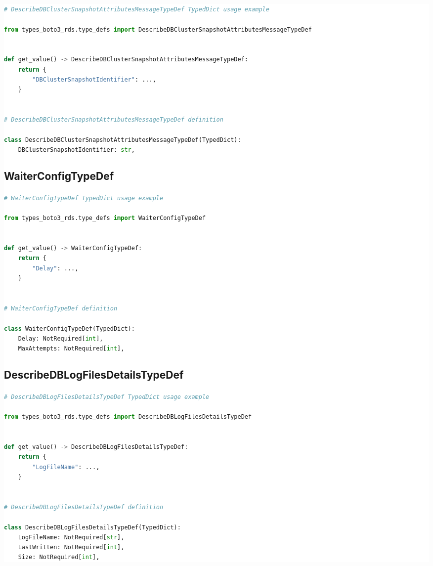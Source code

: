 ```python
# DescribeDBClusterSnapshotAttributesMessageTypeDef TypedDict usage example

from types_boto3_rds.type_defs import DescribeDBClusterSnapshotAttributesMessageTypeDef


def get_value() -> DescribeDBClusterSnapshotAttributesMessageTypeDef:
    return {
        "DBClusterSnapshotIdentifier": ...,
    }


# DescribeDBClusterSnapshotAttributesMessageTypeDef definition

class DescribeDBClusterSnapshotAttributesMessageTypeDef(TypedDict):
    DBClusterSnapshotIdentifier: str,
```


## WaiterConfigTypeDef

```python
# WaiterConfigTypeDef TypedDict usage example

from types_boto3_rds.type_defs import WaiterConfigTypeDef


def get_value() -> WaiterConfigTypeDef:
    return {
        "Delay": ...,
    }


# WaiterConfigTypeDef definition

class WaiterConfigTypeDef(TypedDict):
    Delay: NotRequired[int],
    MaxAttempts: NotRequired[int],
```


## DescribeDBLogFilesDetailsTypeDef

```python
# DescribeDBLogFilesDetailsTypeDef TypedDict usage example

from types_boto3_rds.type_defs import DescribeDBLogFilesDetailsTypeDef


def get_value() -> DescribeDBLogFilesDetailsTypeDef:
    return {
        "LogFileName": ...,
    }


# DescribeDBLogFilesDetailsTypeDef definition

class DescribeDBLogFilesDetailsTypeDef(TypedDict):
    LogFileName: NotRequired[str],
    LastWritten: NotRequired[int],
    Size: NotRequired[int],
```
